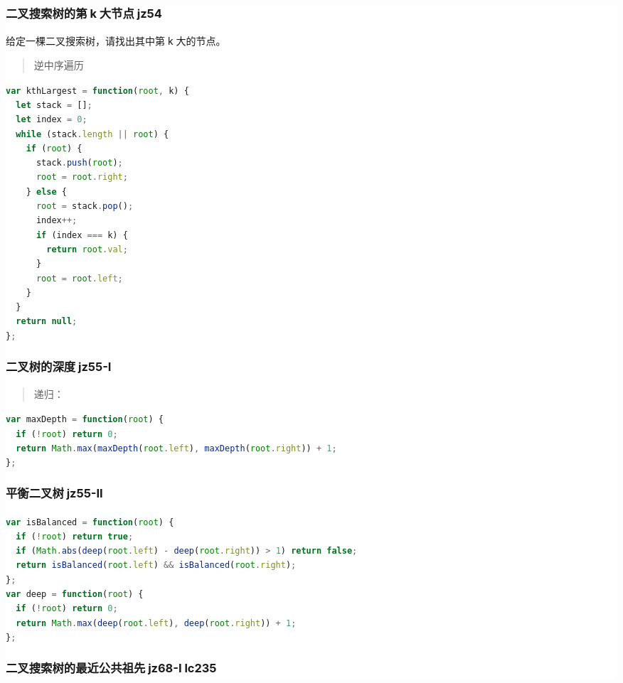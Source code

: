 ### 二叉搜索树的第 k 大节点 jz54

给定一棵二叉搜索树，请找出其中第 k 大的节点。

> 逆中序遍历

```js
var kthLargest = function(root, k) {
  let stack = [];
  let index = 0;
  while (stack.length || root) {
    if (root) {
      stack.push(root);
      root = root.right;
    } else {
      root = stack.pop();
      index++;
      if (index === k) {
        return root.val;
      }
      root = root.left;
    }
  }
  return null;
};
```

### 二叉树的深度 jz55-I

> 递归：

```js
var maxDepth = function(root) {
  if (!root) return 0;
  return Math.max(maxDepth(root.left), maxDepth(root.right)) + 1;
};
```

### 平衡二叉树 jz55-II

```js
var isBalanced = function(root) {
  if (!root) return true;
  if (Math.abs(deep(root.left) - deep(root.right)) > 1) return false;
  return isBalanced(root.left) && isBalanced(root.right);
};
var deep = function(root) {
  if (!root) return 0;
  return Math.max(deep(root.left), deep(root.right)) + 1;
};
```

### 二叉搜索树的最近公共祖先 jz68-I lc235
